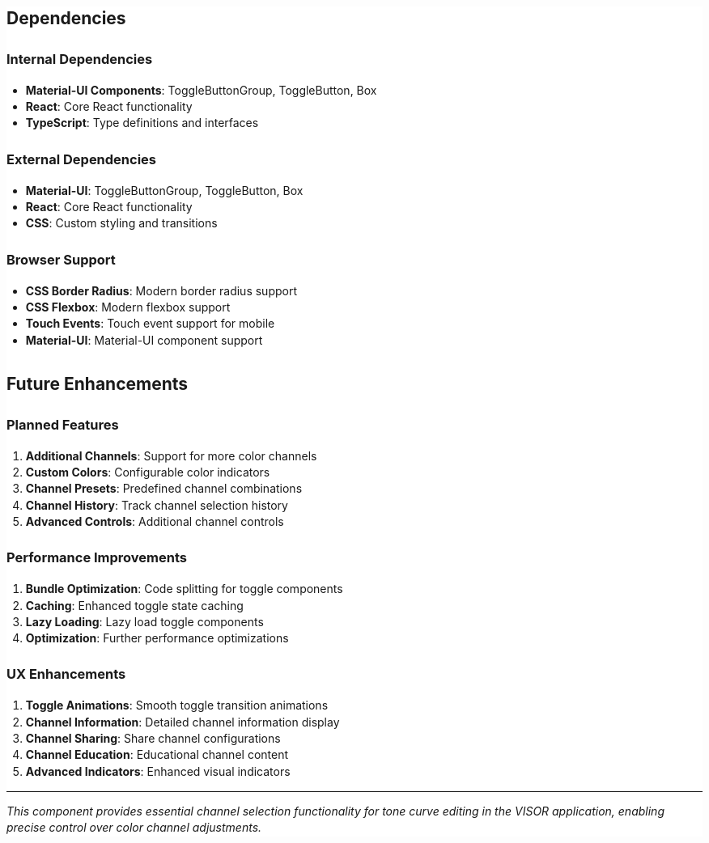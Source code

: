 ## Dependencies

### Internal Dependencies

- **Material-UI Components**: ToggleButtonGroup, ToggleButton, Box
- **React**: Core React functionality
- **TypeScript**: Type definitions and interfaces

### External Dependencies

- **Material-UI**: ToggleButtonGroup, ToggleButton, Box
- **React**: Core React functionality
- **CSS**: Custom styling and transitions

### Browser Support

- **CSS Border Radius**: Modern border radius support
- **CSS Flexbox**: Modern flexbox support
- **Touch Events**: Touch event support for mobile
- **Material-UI**: Material-UI component support

## Future Enhancements

### Planned Features

1. **Additional Channels**: Support for more color channels
2. **Custom Colors**: Configurable color indicators
3. **Channel Presets**: Predefined channel combinations
4. **Channel History**: Track channel selection history
5. **Advanced Controls**: Additional channel controls

### Performance Improvements

1. **Bundle Optimization**: Code splitting for toggle components
2. **Caching**: Enhanced toggle state caching
3. **Lazy Loading**: Lazy load toggle components
4. **Optimization**: Further performance optimizations

### UX Enhancements

1. **Toggle Animations**: Smooth toggle transition animations
2. **Channel Information**: Detailed channel information display
3. **Channel Sharing**: Share channel configurations
4. **Channel Education**: Educational channel content
5. **Advanced Indicators**: Enhanced visual indicators

---

_This component provides essential channel selection functionality for tone curve editing in the VISOR application, enabling precise control over color channel adjustments._
